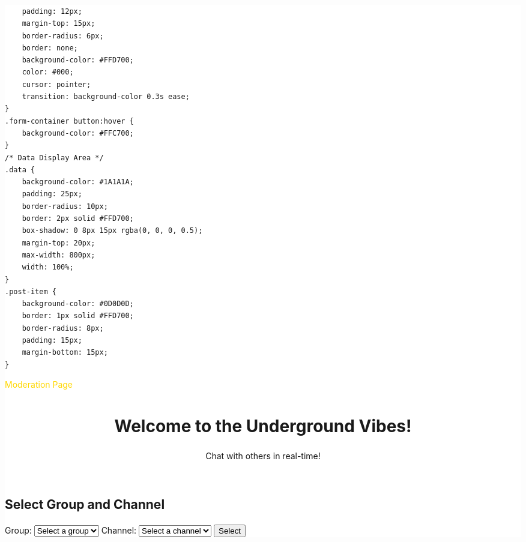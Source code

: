         padding: 12px;
        margin-top: 15px;
        border-radius: 6px;
        border: none;
        background-color: #FFD700;
        color: #000;
        cursor: pointer;
        transition: background-color 0.3s ease;
    }
    .form-container button:hover {
        background-color: #FFC700;
    }
    /* Data Display Area */
    .data {
        background-color: #1A1A1A;
        padding: 25px;
        border-radius: 10px;
        border: 2px solid #FFD700;
        box-shadow: 0 8px 15px rgba(0, 0, 0, 0.5);
        margin-top: 20px;
        max-width: 800px;
        width: 100%;
    }
    .post-item {
        background-color: #0D0D0D;
        border: 1px solid #FFD700;
        border-radius: 8px;
        padding: 15px;
        margin-bottom: 15px;
    }
</style>

<a href="{{ site.baseurl }}/undgdmusic/moderation/" style="color: #FFD700; text-decoration: none; font-size: 1rem;">Moderation Page</a>
</head>
<body>
<header>
    <h1>Welcome to the Underground Vibes!</h1>
    <p>Chat with others in real-time!</p>

</header>
<div class="container">
    <div class="form-container">
        <h2>Select Group and Channel</h2>
        <form id="selectionForm">
            <label for="group_id">Group:</label>
            <select id="group_id" name="group_id" required>
                <option value="">Select a group</option>
            </select>
            <label for="channel_id">Channel:</label>
            <select id="channel_id" name="channel_id" required>
                <option value="">Select a channel</option>
                <option value="">Artists</option>
                <option value="">Songs</option>
                <option value="">Genres</option>
            </select>
            <button type="submit">Select</button>
        </form>
    </div>
</div>
